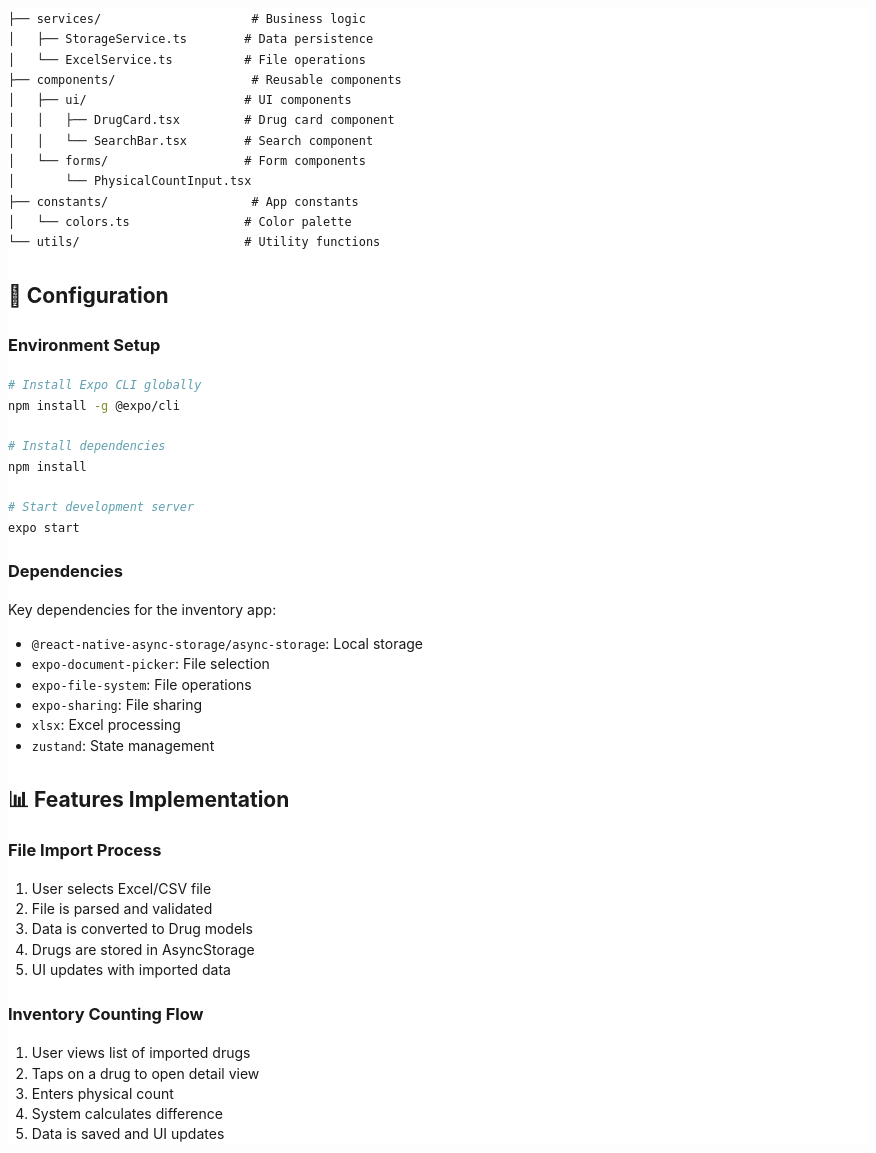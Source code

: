 ```
├── services/                     # Business logic
│   ├── StorageService.ts        # Data persistence
│   └── ExcelService.ts          # File operations
├── components/                   # Reusable components
│   ├── ui/                      # UI components
│   │   ├── DrugCard.tsx         # Drug card component
│   │   └── SearchBar.tsx        # Search component
│   └── forms/                   # Form components
│       └── PhysicalCountInput.tsx
├── constants/                    # App constants
│   └── colors.ts                # Color palette
└── utils/                       # Utility functions
```

## 🔧 Configuration

### Environment Setup
```bash
# Install Expo CLI globally
npm install -g @expo/cli

# Install dependencies
npm install

# Start development server
expo start
```

### Dependencies
Key dependencies for the inventory app:
- `@react-native-async-storage/async-storage`: Local storage
- `expo-document-picker`: File selection
- `expo-file-system`: File operations
- `expo-sharing`: File sharing
- `xlsx`: Excel processing
- `zustand`: State management

## 📊 Features Implementation

### File Import Process
1. User selects Excel/CSV file
2. File is parsed and validated
3. Data is converted to Drug models
4. Drugs are stored in AsyncStorage
5. UI updates with imported data

### Inventory Counting Flow
1. User views list of imported drugs
2. Taps on a drug to open detail view
3. Enters physical count
4. System calculates difference
5. Data is saved and UI updates
